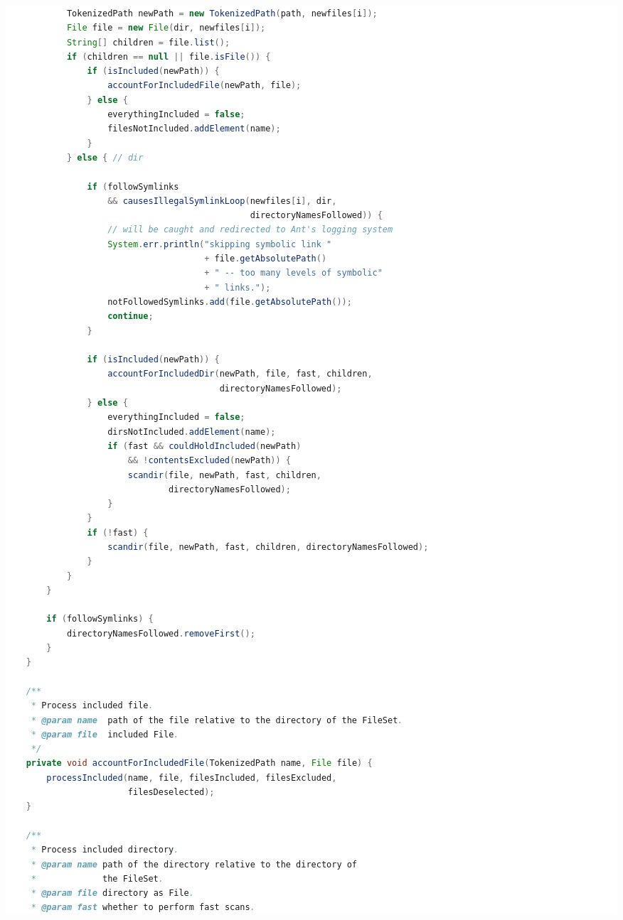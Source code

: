 ```java
            TokenizedPath newPath = new TokenizedPath(path, newfiles[i]);
            File file = new File(dir, newfiles[i]);
            String[] children = file.list();
            if (children == null || file.isFile()) {
                if (isIncluded(newPath)) {
                    accountForIncludedFile(newPath, file);
                } else {
                    everythingIncluded = false;
                    filesNotIncluded.addElement(name);
                }
            } else { // dir

                if (followSymlinks
                    && causesIllegalSymlinkLoop(newfiles[i], dir,
                                                directoryNamesFollowed)) {
                    // will be caught and redirected to Ant's logging system
                    System.err.println("skipping symbolic link "
                                       + file.getAbsolutePath()
                                       + " -- too many levels of symbolic"
                                       + " links.");
                    notFollowedSymlinks.add(file.getAbsolutePath());
                    continue;
                }

                if (isIncluded(newPath)) {
                    accountForIncludedDir(newPath, file, fast, children,
                                          directoryNamesFollowed);
                } else {
                    everythingIncluded = false;
                    dirsNotIncluded.addElement(name);
                    if (fast && couldHoldIncluded(newPath)
                        && !contentsExcluded(newPath)) {
                        scandir(file, newPath, fast, children,
                                directoryNamesFollowed);
                    }
                }
                if (!fast) {
                    scandir(file, newPath, fast, children, directoryNamesFollowed);
                }
            }
        }

        if (followSymlinks) {
            directoryNamesFollowed.removeFirst();
        }
    }

    /**
     * Process included file.
     * @param name  path of the file relative to the directory of the FileSet.
     * @param file  included File.
     */
    private void accountForIncludedFile(TokenizedPath name, File file) {
        processIncluded(name, file, filesIncluded, filesExcluded,
                        filesDeselected);
    }

    /**
     * Process included directory.
     * @param name path of the directory relative to the directory of
     *             the FileSet.
     * @param file directory as File.
     * @param fast whether to perform fast scans.
```